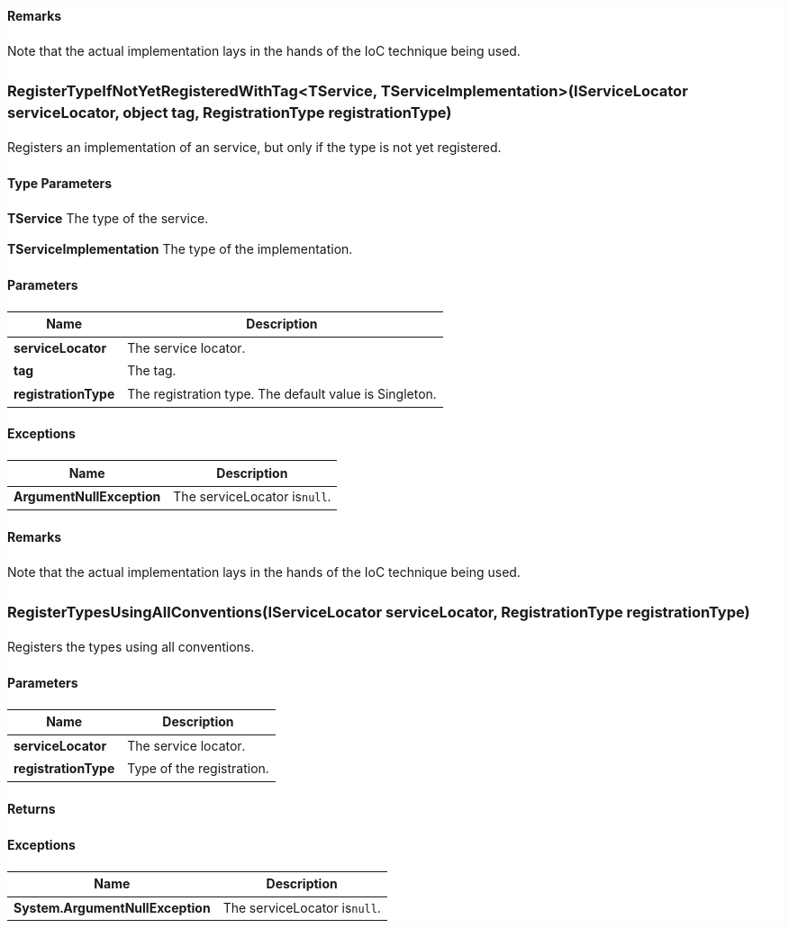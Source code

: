 #### Remarks

Note that the actual implementation lays in the hands of the IoC technique being used.

### RegisterTypeIfNotYetRegisteredWithTag<TService, TServiceImplementation>(IServiceLocator serviceLocator, object tag, RegistrationType registrationType)

Registers an implementation of an service, but only if the type is not yet registered.

#### Type Parameters

**TService**
The type of the service.

**TServiceImplementation**
The type of the implementation.

#### Parameters

Name|Description
---|---
**serviceLocator**|The service locator.
**tag**|The tag.
**registrationType**|The registration type. The default value is Singleton.

#### Exceptions

Name|Description
---|---
**ArgumentNullException**|The serviceLocator is`null`.

#### Remarks

Note that the actual implementation lays in the hands of the IoC technique being used.

### RegisterTypesUsingAllConventions(IServiceLocator serviceLocator, RegistrationType registrationType)

Registers the types using all conventions.

#### Parameters

Name|Description
---|---
**serviceLocator**|The service locator.
**registrationType**|Type of the registration.

#### Returns

#### Exceptions

Name|Description
---|---
**System.ArgumentNullException**|The serviceLocator is`null`.
